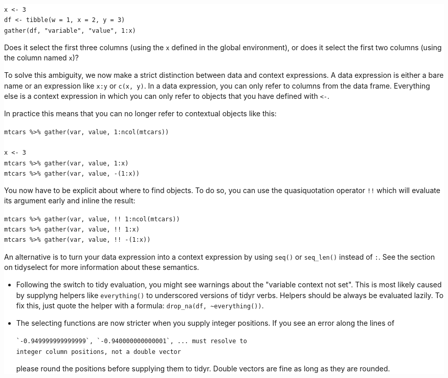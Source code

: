   ```
  x <- 3
  df <- tibble(w = 1, x = 2, y = 3)
  gather(df, "variable", "value", 1:x)
  ```

  Does it select the first three columns (using the `x` defined in the
  global environment), or does it select the first two columns (using
  the column named `x`)?

  To solve this ambiguity, we now make a strict distinction between
  data and context expressions. A data expression is either a bare
  name or an expression like `x:y` or `c(x, y)`. In a data expression,
  you can only refer to columns from the data frame. Everything else
  is a context expression in which you can only refer to objects that
  you have defined with `<-`.

  In practice this means that you can no longer refer to contextual
  objects like this:

  ```
  mtcars %>% gather(var, value, 1:ncol(mtcars))

  x <- 3
  mtcars %>% gather(var, value, 1:x)
  mtcars %>% gather(var, value, -(1:x))
  ```

  You now have to be explicit about where to find objects. To do so,
  you can use the quasiquotation operator `!!` which will evaluate its
  argument early and inline the result:

  ```{r}
  mtcars %>% gather(var, value, !! 1:ncol(mtcars))
  mtcars %>% gather(var, value, !! 1:x)
  mtcars %>% gather(var, value, !! -(1:x))
  ```

  An alternative is to turn your data expression into a context
  expression by using `seq()` or `seq_len()` instead of `:`. See the
  section on tidyselect for more information about these semantics.

- Following the switch to tidy evaluation, you might see warnings
  about the "variable context not set". This is most likely caused by
  supplyng helpers like `everything()` to underscored versions of
  tidyr verbs. Helpers should be always be evaluated lazily. To fix
  this, just quote the helper with a formula: `drop_na(df,
  ~everything())`.

- The selecting functions are now stricter when you supply integer
  positions. If you see an error along the lines of

  ```
  `-0.949999999999999`, `-0.940000000000001`, ... must resolve to
  integer column positions, not a double vector
  ```

  please round the positions before supplying them to tidyr. Double
  vectors are fine as long as they are rounded.
